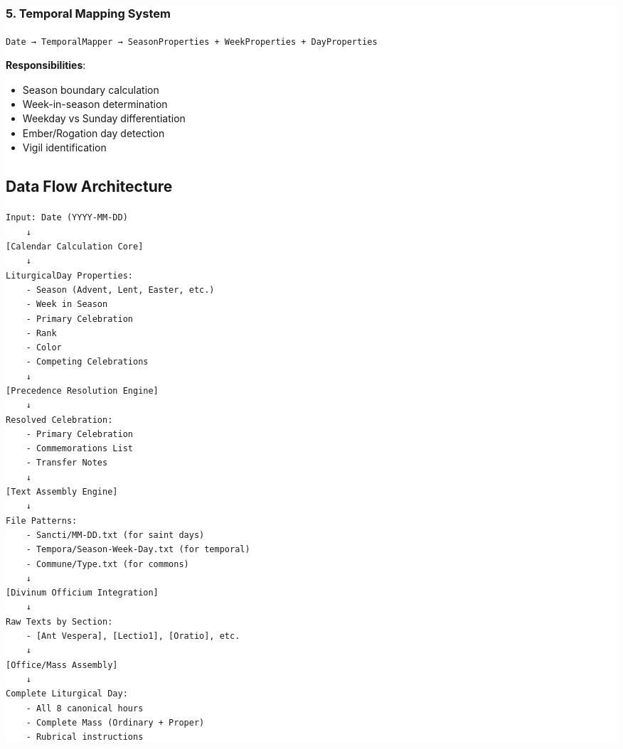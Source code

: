 ### 5. Temporal Mapping System
```
Date → TemporalMapper → SeasonProperties + WeekProperties + DayProperties
```

**Responsibilities**:
- Season boundary calculation
- Week-in-season determination
- Weekday vs Sunday differentiation
- Ember/Rogation day detection
- Vigil identification

## Data Flow Architecture

```
Input: Date (YYYY-MM-DD)
    ↓
[Calendar Calculation Core]
    ↓
LiturgicalDay Properties:
    - Season (Advent, Lent, Easter, etc.)
    - Week in Season
    - Primary Celebration
    - Rank
    - Color
    - Competing Celebrations
    ↓
[Precedence Resolution Engine]
    ↓
Resolved Celebration:
    - Primary Celebration
    - Commemorations List
    - Transfer Notes
    ↓
[Text Assembly Engine]
    ↓
File Patterns:
    - Sancti/MM-DD.txt (for saint days)
    - Tempora/Season-Week-Day.txt (for temporal)
    - Commune/Type.txt (for commons)
    ↓
[Divinum Officium Integration]
    ↓
Raw Texts by Section:
    - [Ant Vespera], [Lectio1], [Oratio], etc.
    ↓
[Office/Mass Assembly]
    ↓
Complete Liturgical Day:
    - All 8 canonical hours
    - Complete Mass (Ordinary + Proper)
    - Rubrical instructions
```
